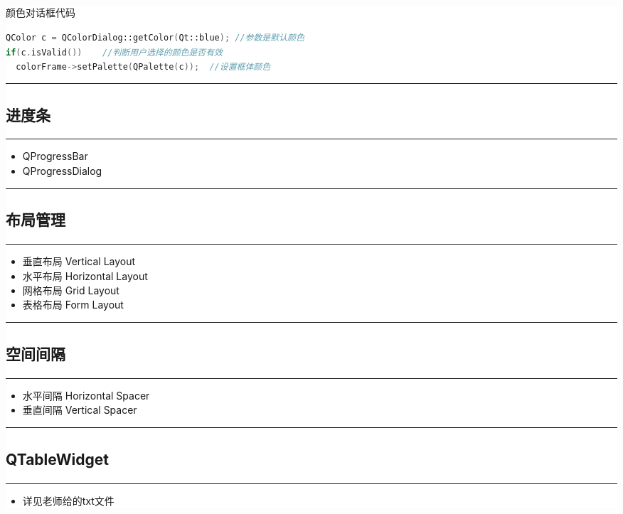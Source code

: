 颜色对话框代码

```c++
QColor c = QColorDialog::getColor(Qt::blue); //参数是默认颜色
if(c.isValid())    //判断用户选择的颜色是否有效
  colorFrame->setPalette(QPalette(c));  //设置框体颜色
```

***

## 进度条

***

- QProgressBar   
- QProgressDialog          


***

## 布局管理

***

- 垂直布局 Vertical Layout
- 水平布局 Horizontal Layout
- 网格布局 Grid Layout
- 表格布局 Form Layout

***

## 空间间隔

***

- 水平间隔 Horizontal Spacer
- 垂直间隔 Vertical Spacer

***

## QTableWidget     

***

- 详见老师给的txt文件